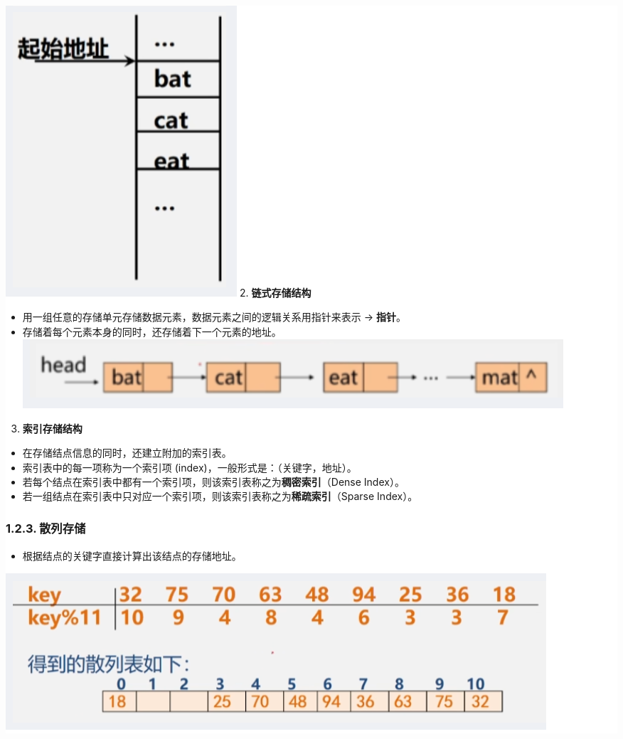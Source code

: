    ![](assets/2023-12-05-00-24-55.png)
2. **链式存储结构**
  - 用一组任意的存储单元存储数据元素，数据元素之间的逻辑关系用指针来表示 -> **指针**。
  - 存储着每个元素本身的同时，还存储着下一个元素的地址。
  ![](assets/2023-12-05-00-26-23.png)
3. **索引存储结构**
  - 在存储结点信息的同时，还建立附加的索引表。
  - 索引表中的每一项称为一个索引项 (index)，一般形式是：（关键字，地址）。
  - 若每个结点在索引表中都有一个索引项，则该索引表称之为**稠密索引**（Dense Index）。
  - 若一组结点在索引表中只对应一个索引项，则该索引表称之为**稀疏索引**（Sparse Index）。


### 1.2.3. 散列存储

- 根据结点的关键字直接计算出该结点的存储地址。

 ![](assets/2023-12-05-00-31-38.png)
